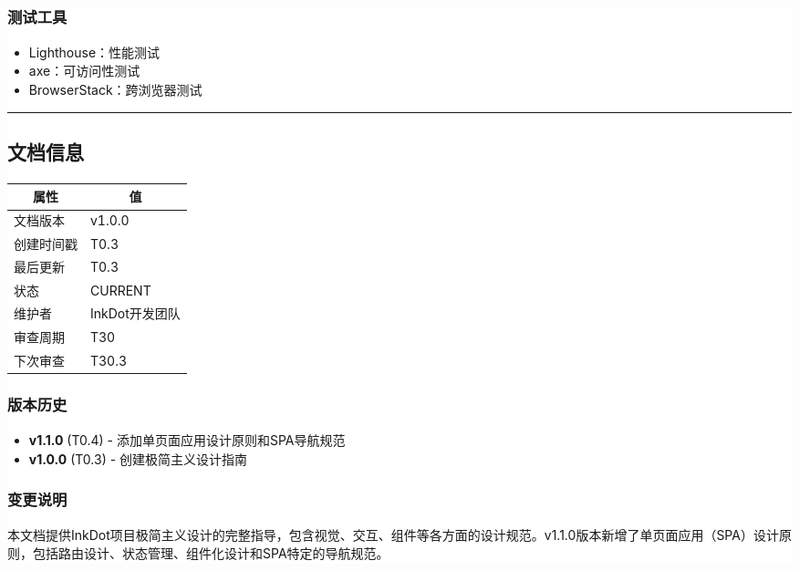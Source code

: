 ### 测试工具

- Lighthouse：性能测试
- axe：可访问性测试
- BrowserStack：跨浏览器测试

---

## 文档信息

| 属性       | 值             |
| ---------- | -------------- |
| 文档版本   | v1.0.0         |
| 创建时间戳 | T0.3           |
| 最后更新   | T0.3           |
| 状态       | CURRENT        |
| 维护者     | InkDot开发团队 |
| 审查周期   | T30            |
| 下次审查   | T30.3          |

### 版本历史

- **v1.1.0** (T0.4) - 添加单页面应用设计原则和SPA导航规范
- **v1.0.0** (T0.3) - 创建极简主义设计指南

### 变更说明

本文档提供InkDot项目极简主义设计的完整指导，包含视觉、交互、组件等各方面的设计规范。v1.1.0版本新增了单页面应用（SPA）设计原则，包括路由设计、状态管理、组件化设计和SPA特定的导航规范。
